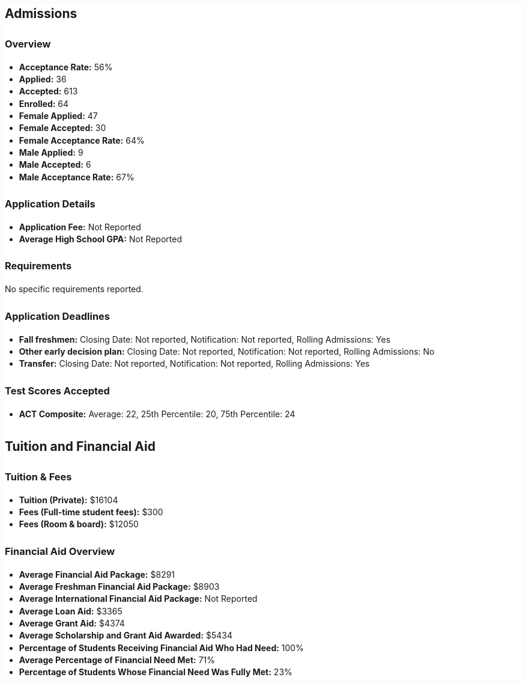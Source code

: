 ## Admissions

### Overview

- **Acceptance Rate:** 56%
- **Applied:** 36
- **Accepted:** 613
- **Enrolled:** 64
- **Female Applied:** 47
- **Female Accepted:** 30
- **Female Acceptance Rate:** 64%
- **Male Applied:** 9
- **Male Accepted:** 6
- **Male Acceptance Rate:** 67%

### Application Details

- **Application Fee:** Not Reported
- **Average High School GPA:** Not Reported

### Requirements

No specific requirements reported.

### Application Deadlines

- **Fall freshmen:** Closing Date: Not reported, Notification: Not reported, Rolling Admissions: Yes
- **Other early decision plan:** Closing Date: Not reported, Notification: Not reported, Rolling Admissions: No
- **Transfer:** Closing Date: Not reported, Notification: Not reported, Rolling Admissions: Yes

### Test Scores Accepted

- **ACT Composite:** Average: 22, 25th Percentile: 20, 75th Percentile: 24

## Tuition and Financial Aid

### Tuition & Fees

- **Tuition (Private):** $16104
- **Fees (Full-time student fees):** $300
- **Fees (Room & board):** $12050

### Financial Aid Overview

- **Average Financial Aid Package:** $8291
- **Average Freshman Financial Aid Package:** $8903
- **Average International Financial Aid Package:** Not Reported
- **Average Loan Aid:** $3365
- **Average Grant Aid:** $4374
- **Average Scholarship and Grant Aid Awarded:** $5434
- **Percentage of Students Receiving Financial Aid Who Had Need:** 100%
- **Average Percentage of Financial Need Met:** 71%
- **Percentage of Students Whose Financial Need Was Fully Met:** 23%
